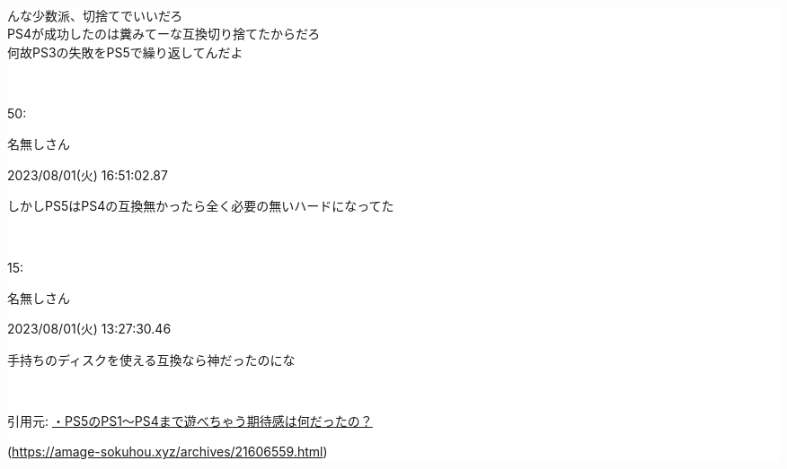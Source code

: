 んな少数派、切捨てでいいだろ <br> PS4が成功したのは糞みてーな互換切り捨てたからだろ <br> 何故PS3の失敗をPS5で繰り返してんだよ </p><br> <p class='t_h'>50: <p>名無しさん</p> <p> 2023/08/01(火) 16:51:02.87 </p></p> <p class='t_b'> しかしPS5はPS4の互換無かったら全く必要の無いハードになってた </p><br> <p class='t_h'>15: <p>名無しさん</p> <p> 2023/08/01(火) 13:27:30.46 </p></p> <p class='t_b'> 手持ちのディスクを使える互換なら神だったのにな </p><br> <p>引用元: <a href='https://talk.jp/boards/ghard/1690857109' target='_blank'>・PS5のPS1～PS4まで遊べちゃう期待感は何だったの？ </a></p> </div>

(https://amage-sokuhou.xyz/archives/21606559.html)
